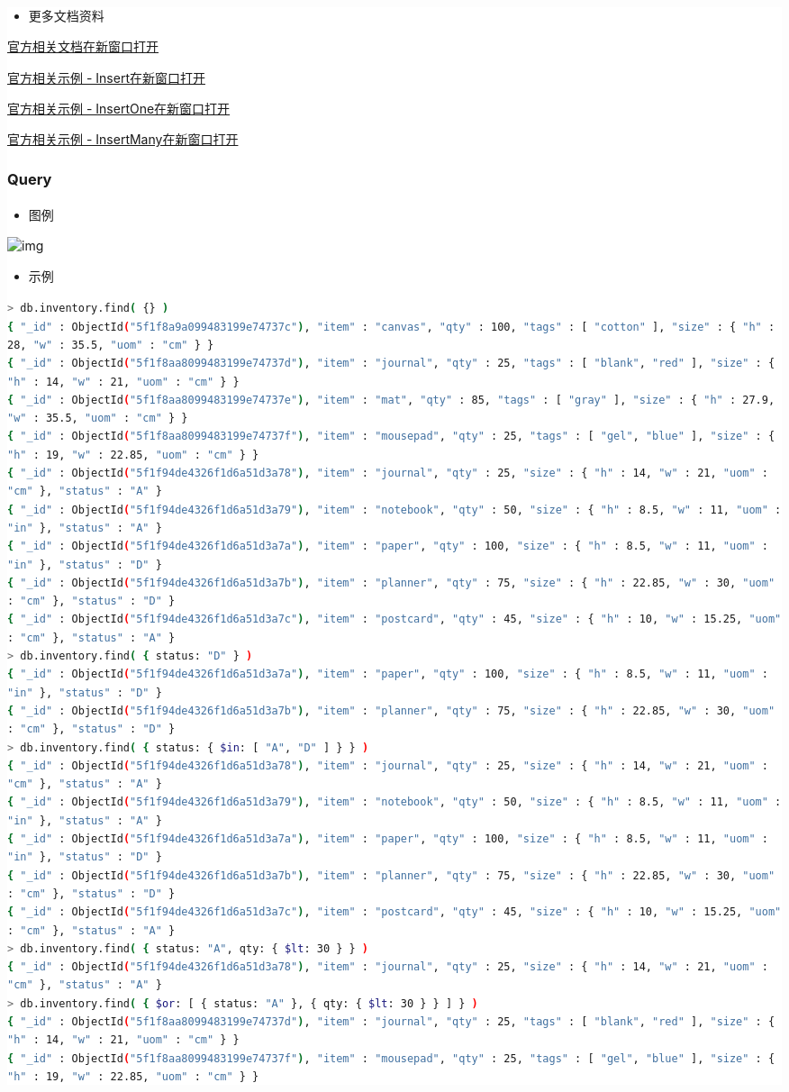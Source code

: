   * 更多文档资料

[官方相关文档在新窗口打开](https://docs.mongodb.com/v3.6/tutorial/insert-documents/)

[官方相关示例 -
Insert在新窗口打开](https://docs.mongodb.com/v3.6/reference/method/db.collection.insert/#db.collection.insert)

[官方相关示例 -
InsertOne在新窗口打开](https://docs.mongodb.com/v3.6/reference/method/db.collection.insertOne/)

[官方相关示例 -
InsertMany在新窗口打开](https://docs.mongodb.com/v3.6/reference/method/db.collection.insertMany/)

### Query

  * 图例

![img](https://cdn.jsdelivr.net/gh/willpast/image/blog/ka_java/mongo-x-usage-4.png)

  * 示例

    
```sh
> db.inventory.find( {} )
{ "_id" : ObjectId("5f1f8a9a099483199e74737c"), "item" : "canvas", "qty" : 100, "tags" : [ "cotton" ], "size" : { "h" : 28, "w" : 35.5, "uom" : "cm" } }
{ "_id" : ObjectId("5f1f8aa8099483199e74737d"), "item" : "journal", "qty" : 25, "tags" : [ "blank", "red" ], "size" : { "h" : 14, "w" : 21, "uom" : "cm" } }
{ "_id" : ObjectId("5f1f8aa8099483199e74737e"), "item" : "mat", "qty" : 85, "tags" : [ "gray" ], "size" : { "h" : 27.9, "w" : 35.5, "uom" : "cm" } }
{ "_id" : ObjectId("5f1f8aa8099483199e74737f"), "item" : "mousepad", "qty" : 25, "tags" : [ "gel", "blue" ], "size" : { "h" : 19, "w" : 22.85, "uom" : "cm" } }
{ "_id" : ObjectId("5f1f94de4326f1d6a51d3a78"), "item" : "journal", "qty" : 25, "size" : { "h" : 14, "w" : 21, "uom" : "cm" }, "status" : "A" }
{ "_id" : ObjectId("5f1f94de4326f1d6a51d3a79"), "item" : "notebook", "qty" : 50, "size" : { "h" : 8.5, "w" : 11, "uom" : "in" }, "status" : "A" }
{ "_id" : ObjectId("5f1f94de4326f1d6a51d3a7a"), "item" : "paper", "qty" : 100, "size" : { "h" : 8.5, "w" : 11, "uom" : "in" }, "status" : "D" }
{ "_id" : ObjectId("5f1f94de4326f1d6a51d3a7b"), "item" : "planner", "qty" : 75, "size" : { "h" : 22.85, "w" : 30, "uom" : "cm" }, "status" : "D" }
{ "_id" : ObjectId("5f1f94de4326f1d6a51d3a7c"), "item" : "postcard", "qty" : 45, "size" : { "h" : 10, "w" : 15.25, "uom" : "cm" }, "status" : "A" }
> db.inventory.find( { status: "D" } )
{ "_id" : ObjectId("5f1f94de4326f1d6a51d3a7a"), "item" : "paper", "qty" : 100, "size" : { "h" : 8.5, "w" : 11, "uom" : "in" }, "status" : "D" }
{ "_id" : ObjectId("5f1f94de4326f1d6a51d3a7b"), "item" : "planner", "qty" : 75, "size" : { "h" : 22.85, "w" : 30, "uom" : "cm" }, "status" : "D" }
> db.inventory.find( { status: { $in: [ "A", "D" ] } } )
{ "_id" : ObjectId("5f1f94de4326f1d6a51d3a78"), "item" : "journal", "qty" : 25, "size" : { "h" : 14, "w" : 21, "uom" : "cm" }, "status" : "A" }
{ "_id" : ObjectId("5f1f94de4326f1d6a51d3a79"), "item" : "notebook", "qty" : 50, "size" : { "h" : 8.5, "w" : 11, "uom" : "in" }, "status" : "A" }
{ "_id" : ObjectId("5f1f94de4326f1d6a51d3a7a"), "item" : "paper", "qty" : 100, "size" : { "h" : 8.5, "w" : 11, "uom" : "in" }, "status" : "D" }
{ "_id" : ObjectId("5f1f94de4326f1d6a51d3a7b"), "item" : "planner", "qty" : 75, "size" : { "h" : 22.85, "w" : 30, "uom" : "cm" }, "status" : "D" }
{ "_id" : ObjectId("5f1f94de4326f1d6a51d3a7c"), "item" : "postcard", "qty" : 45, "size" : { "h" : 10, "w" : 15.25, "uom" : "cm" }, "status" : "A" }
> db.inventory.find( { status: "A", qty: { $lt: 30 } } )
{ "_id" : ObjectId("5f1f94de4326f1d6a51d3a78"), "item" : "journal", "qty" : 25, "size" : { "h" : 14, "w" : 21, "uom" : "cm" }, "status" : "A" }
> db.inventory.find( { $or: [ { status: "A" }, { qty: { $lt: 30 } } ] } )
{ "_id" : ObjectId("5f1f8aa8099483199e74737d"), "item" : "journal", "qty" : 25, "tags" : [ "blank", "red" ], "size" : { "h" : 14, "w" : 21, "uom" : "cm" } }
{ "_id" : ObjectId("5f1f8aa8099483199e74737f"), "item" : "mousepad", "qty" : 25, "tags" : [ "gel", "blue" ], "size" : { "h" : 19, "w" : 22.85, "uom" : "cm" } }
```